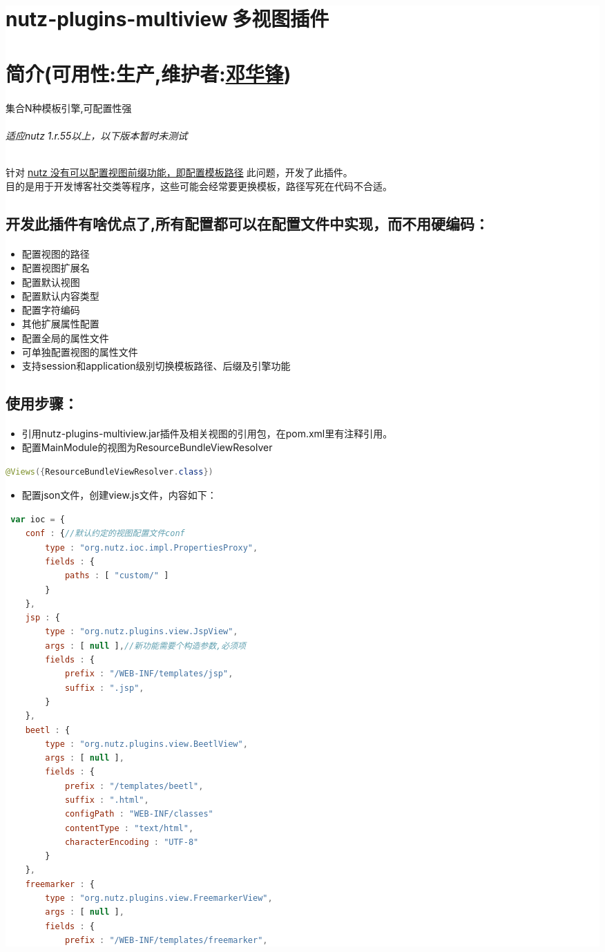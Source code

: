 # nutz-plugins-multiview 多视图插件

简介(可用性:生产,维护者:[邓华锋](http://dhf.ink))
==================================

集合N种模板引擎,可配置性强

###### 适应nutz 1.r.55以上，以下版本暂时未测试

针对 [nutz 没有可以配置视图前缀功能，即配置模板路径](https://github.com/nutzam/nutz/issues/603#issuecomment-35709620) 此问题，开发了此插件。
<br/>目的是用于开发博客社交类等程序，这些可能会经常要更换模板，路径写死在代码不合适。

开发此插件有啥优点了,所有配置都可以在配置文件中实现，而不用硬编码：
-------------------------
* 配置视图的路径
* 配置视图扩展名
* 配置默认视图
* 配置默认内容类型
* 配置字符编码
* 其他扩展属性配置
* 配置全局的属性文件
* 可单独配置视图的属性文件
* 支持session和application级别切换模板路径、后缀及引擎功能

使用步骤：
-------------------------
* 引用nutz-plugins-multiview.jar插件及相关视图的引用包，在pom.xml里有注释引用。
* 配置MainModule的视图为ResourceBundleViewResolver 
```Java
@Views({ResourceBundleViewResolver.class})
```
* 配置json文件，创建view.js文件，内容如下：
```javascript
 var ioc = {
	conf : {//默认约定的视图配置文件conf
		type : "org.nutz.ioc.impl.PropertiesProxy",
		fields : {
			paths : [ "custom/" ]
		}
	},
	jsp : {
		type : "org.nutz.plugins.view.JspView",
		args : [ null ],//新功能需要个构造参数,必须项
		fields : {
			prefix : "/WEB-INF/templates/jsp",
			suffix : ".jsp",
		}
	},
	beetl : {
		type : "org.nutz.plugins.view.BeetlView",
		args : [ null ],
		fields : {
			prefix : "/templates/beetl",
			suffix : ".html",
			configPath : "WEB-INF/classes"
			contentType : "text/html",
			characterEncoding : "UTF-8"
		}
	},
	freemarker : {
		type : "org.nutz.plugins.view.FreemarkerView",
		args : [ null ],
		fields : {
			prefix : "/WEB-INF/templates/freemarker",
```
